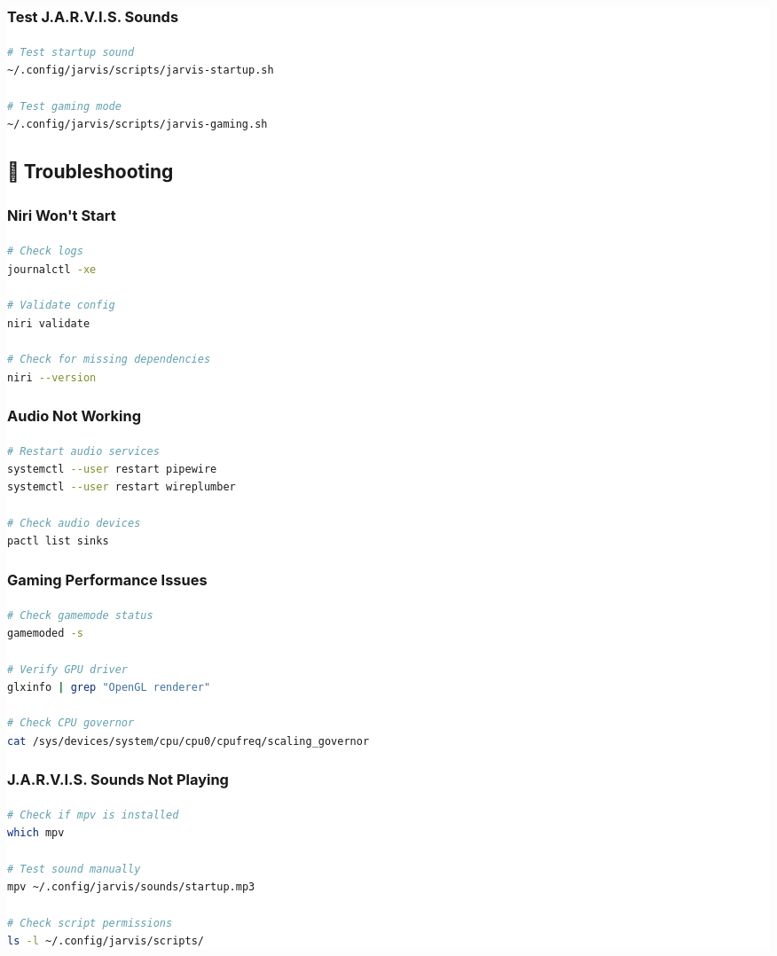 ### Test J.A.R.V.I.S. Sounds

```bash
# Test startup sound
~/.config/jarvis/scripts/jarvis-startup.sh

# Test gaming mode
~/.config/jarvis/scripts/jarvis-gaming.sh
```

## 🐛 Troubleshooting

### Niri Won't Start

```bash
# Check logs
journalctl -xe

# Validate config
niri validate

# Check for missing dependencies
niri --version
```

### Audio Not Working

```bash
# Restart audio services
systemctl --user restart pipewire
systemctl --user restart wireplumber

# Check audio devices
pactl list sinks
```

### Gaming Performance Issues

```bash
# Check gamemode status
gamemoded -s

# Verify GPU driver
glxinfo | grep "OpenGL renderer"

# Check CPU governor
cat /sys/devices/system/cpu/cpu0/cpufreq/scaling_governor
```

### J.A.R.V.I.S. Sounds Not Playing

```bash
# Check if mpv is installed
which mpv

# Test sound manually
mpv ~/.config/jarvis/sounds/startup.mp3

# Check script permissions
ls -l ~/.config/jarvis/scripts/
```
